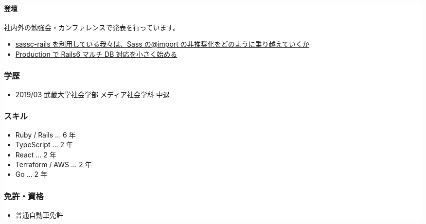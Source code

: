 #### 登壇

社内外の勉強会・カンファレンスで発表を行っています。

- [sassc-rails を利用している我々は、Sass の@import の非推奨化をどのように乗り越えていくか](https://speakerdeck.com/mh4gf/sassc-railswoli-yong-siteiruwo-ha-sassno-at-importnofei-tui-jiang-hua-wodonoyounicheng-riyue-eteikuka)
- [Production で Rails6 マルチ DB 対応を小さく始める](https://speakerdeck.com/mh4gf/productionderails6marutidbdui-ying-woxiao-sakushi-meru)

### 学歴

- 2019/03 武蔵大学社会学部 メディア社会学科 中退

### スキル

- Ruby / Rails ... 6 年
- TypeScript ... 2 年
- React ... 2 年
- Terraform / AWS ... 2 年
- Go ... 2 年

### 免許・資格

- 普通自動車免許
